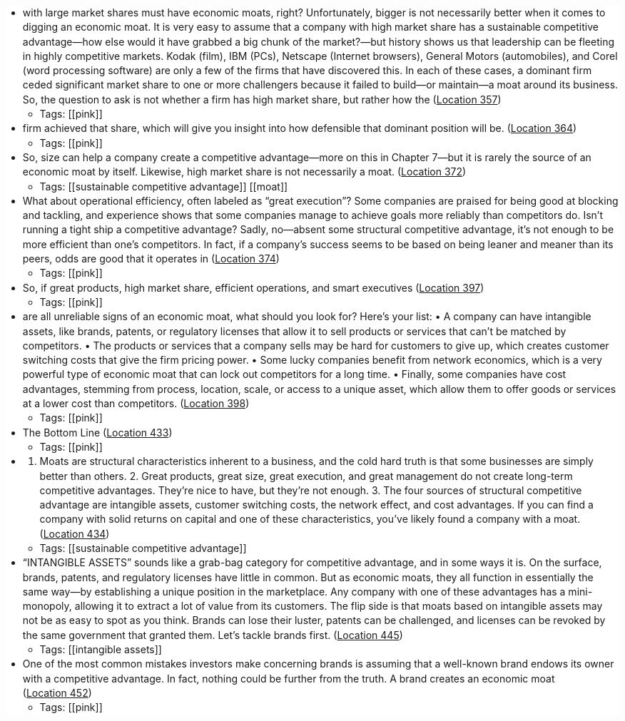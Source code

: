 - with large market shares must have economic moats, right? Unfortunately, bigger is not necessarily better when it comes to digging an economic moat. It is very easy to assume that a company with high market share has a sustainable competitive advantage—how else would it have grabbed a big chunk of the market?—but history shows us that leadership can be fleeting in highly competitive markets. Kodak (film), IBM (PCs), Netscape (Internet browsers), General Motors (automobiles), and Corel (word processing software) are only a few of the firms that have discovered this. In each of these cases, a dominant firm ceded significant market share to one or more challengers because it failed to build—or maintain—a moat around its business. So, the question to ask is not whether a firm has high market share, but rather how the ([Location 357](https://readwise.io/to_kindle?action=open&asin=B008L045N4&location=357))
    - Tags: [[pink]] 
- firm achieved that share, which will give you insight into how defensible that dominant position will be. ([Location 364](https://readwise.io/to_kindle?action=open&asin=B008L045N4&location=364))
    - Tags: [[pink]] 
- So, size can help a company create a competitive advantage—more on this in Chapter 7—but it is rarely the source of an economic moat by itself. Likewise, high market share is not necessarily a moat. ([Location 372](https://readwise.io/to_kindle?action=open&asin=B008L045N4&location=372))
    - Tags: [[sustainable competitive advantage]] [[moat]] 
- What about operational efficiency, often labeled as “great execution”? Some companies are praised for being good at blocking and tackling, and experience shows that some companies manage to achieve goals more reliably than competitors do. Isn’t running a tight ship a competitive advantage? Sadly, no—absent some structural competitive advantage, it’s not enough to be more efficient than one’s competitors. In fact, if a company’s success seems to be based on being leaner and meaner than its peers, odds are good that it operates in ([Location 374](https://readwise.io/to_kindle?action=open&asin=B008L045N4&location=374))
    - Tags: [[pink]] 
- So, if great products, high market share, efficient operations, and smart executives ([Location 397](https://readwise.io/to_kindle?action=open&asin=B008L045N4&location=397))
    - Tags: [[pink]] 
- are all unreliable signs of an economic moat, what should you look for? Here’s your list: • A company can have intangible assets, like brands, patents, or regulatory licenses that allow it to sell products or services that can’t be matched by competitors. • The products or services that a company sells may be hard for customers to give up, which creates customer switching costs that give the firm pricing power. • Some lucky companies benefit from network economics, which is a very powerful type of economic moat that can lock out competitors for a long time. • Finally, some companies have cost advantages, stemming from process, location, scale, or access to a unique asset, which allow them to offer goods or services at a lower cost than competitors. ([Location 398](https://readwise.io/to_kindle?action=open&asin=B008L045N4&location=398))
    - Tags: [[pink]] 
- The Bottom Line ([Location 433](https://readwise.io/to_kindle?action=open&asin=B008L045N4&location=433))
    - Tags: [[pink]] 
- 1. Moats are structural characteristics inherent to a business, and the cold hard truth is that some businesses are simply better than others. 2. Great products, great size, great execution, and great management do not create long-term competitive advantages. They’re nice to have, but they’re not enough. 3. The four sources of structural competitive advantage are intangible assets, customer switching costs, the network effect, and cost advantages. If you can find a company with solid returns on capital and one of these characteristics, you’ve likely found a company with a moat. ([Location 434](https://readwise.io/to_kindle?action=open&asin=B008L045N4&location=434))
    - Tags: [[sustainable competitive advantage]] 
- “INTANGIBLE ASSETS” sounds like a grab-bag category for competitive advantage, and in some ways it is. On the surface, brands, patents, and regulatory licenses have little in common. But as economic moats, they all function in essentially the same way—by establishing a unique position in the marketplace. Any company with one of these advantages has a mini-monopoly, allowing it to extract a lot of value from its customers. The flip side is that moats based on intangible assets may not be as easy to spot as you think. Brands can lose their luster, patents can be challenged, and licenses can be revoked by the same government that granted them. Let’s tackle brands first. ([Location 445](https://readwise.io/to_kindle?action=open&asin=B008L045N4&location=445))
    - Tags: [[intangible assets]] 
- One of the most common mistakes investors make concerning brands is assuming that a well-known brand endows its owner with a competitive advantage. In fact, nothing could be further from the truth. A brand creates an economic moat ([Location 452](https://readwise.io/to_kindle?action=open&asin=B008L045N4&location=452))
    - Tags: [[pink]] 